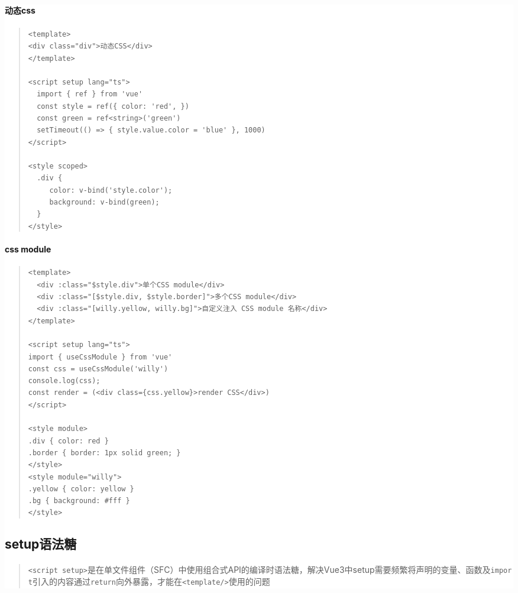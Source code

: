 #### 动态css

> ```vue
> <template>
> <div class="div">动态CSS</div>
> </template>
> 
> <script setup lang="ts">
>   import { ref } from 'vue'
>   const style = ref({ color: 'red', })
>   const green = ref<string>('green')
>   setTimeout(() => { style.value.color = 'blue' }, 1000)
> </script>
> 
> <style scoped>
>   .div {
>      color: v-bind('style.color');
>      background: v-bind(green);
>   }
> </style>
> ```

#### css  module

> ```vue
> <template>
> 	<div :class="$style.div">单个CSS module</div>
> 	<div :class="[$style.div, $style.border]">多个CSS module</div>
> 	<div :class="[willy.yellow, willy.bg]">自定义注入 CSS module 名称</div>
> </template>
> 
> <script setup lang="ts">
> import { useCssModule } from 'vue'
> const css = useCssModule('willy')
> console.log(css);
> const render = (<div class={css.yellow}>render CSS</div>)
> </script>
> 
> <style module>
> .div { color: red }
> .border { border: 1px solid green; }
> </style>
> <style module="willy">
> .yellow { color: yellow }
> .bg { background: #fff }
> </style>
> ```

## setup语法糖

> `<script setup>`是在单文件组件（SFC）中使用组合式API的编译时语法糖，解决Vue3中setup需要频繁将声明的变量、函数及`import`引入的内容通过`return`向外暴露，才能在`<template/>`使用的问题
